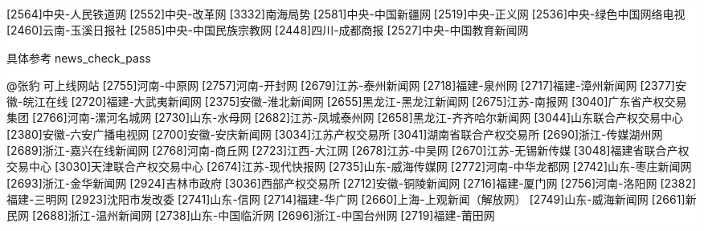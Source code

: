 [2564]中央-人民铁道网
[2552]中央-改革网
[3332]南海局势
[2581]中央-中国新疆网
[2519]中央-正义网
[2536]中央-绿色中国网络电视
[2460]云南-玉溪日报社
[2585]中央-中国民族宗教网
[2448]四川-成都商报
[2527]中央-中国教育新闻网

具体参考 news_check_pass

@张豹
可上线网站
[2755]河南-中原网
[2757]河南-开封网
[2679]江苏-泰州新闻网
[2718]福建-泉州网
[2717]福建-漳州新闻网
[2377]安徽-皖江在线
[2720]福建-大武夷新闻网
[2375]安徽-淮北新闻网
[2655]黑龙江-黑龙江新闻网
[2675]江苏-南报网
[3040]广东省产权交易集团
[2766]河南-漯河名城网
[2730]山东-水母网
[2682]江苏-凤城泰州网
[2658]黑龙江-齐齐哈尔新闻网
[3044]山东联合产权交易中心
[2380]安徽-六安广播电视网
[2700]安徽-安庆新闻网
[3034]江苏产权交易所
[3041]湖南省联合产权交易所
[2690]浙江-传媒湖州网
[2689]浙江-嘉兴在线新闻网
[2768]河南-商丘网
[2723]江西-大江网
[2678]江苏-中吴网
[2670]江苏-无锡新传媒
[3048]福建省联合产权交易中心
[3030]天津联合产权交易中心
[2674]江苏-现代快报网
[2735]山东-威海传媒网
[2772]河南-中华龙都网
[2742]山东-枣庄新闻网
[2693]浙江-金华新闻网
[2924]吉林市政府
[3036]西部产权交易所
[2712]安徽-铜陵新闻网
[2716]福建-厦门网
[2756]河南-洛阳网
[2382]福建-三明网
[2923]沈阳市发改委
[2741]山东-信网
[2714]福建-华广网
[2660]上海-上观新闻（解放网）
[2749]山东-威海新闻网
[2661]新民网
[2688]浙江-温州新闻网
[2738]山东-中国临沂网
[2696]浙江-中国台州网
[2719]福建-莆田网